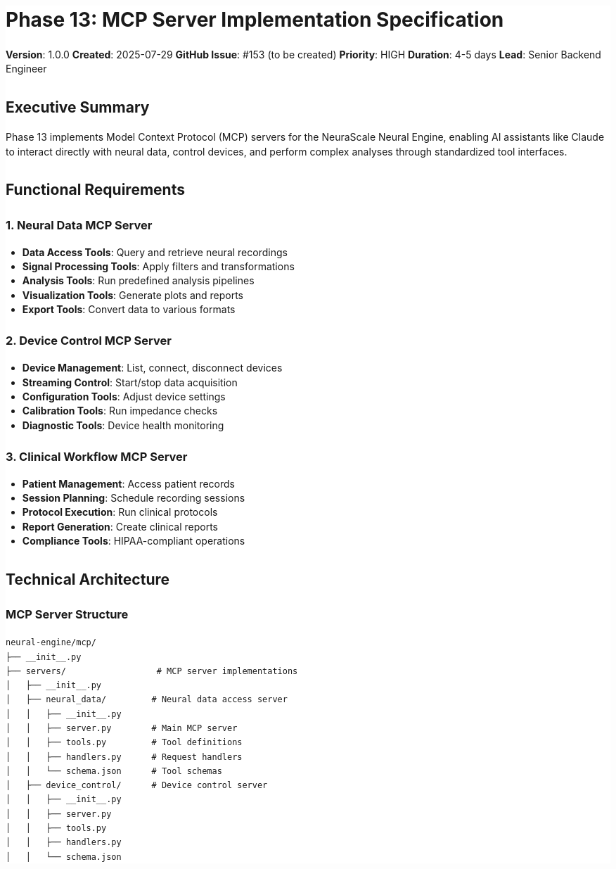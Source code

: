 # Phase 13: MCP Server Implementation Specification

**Version**: 1.0.0
**Created**: 2025-07-29
**GitHub Issue**: #153 (to be created)
**Priority**: HIGH
**Duration**: 4-5 days
**Lead**: Senior Backend Engineer

## Executive Summary

Phase 13 implements Model Context Protocol (MCP) servers for the NeuraScale Neural Engine, enabling AI assistants like Claude to interact directly with neural data, control devices, and perform complex analyses through standardized tool interfaces.

## Functional Requirements

### 1. Neural Data MCP Server

- **Data Access Tools**: Query and retrieve neural recordings
- **Signal Processing Tools**: Apply filters and transformations
- **Analysis Tools**: Run predefined analysis pipelines
- **Visualization Tools**: Generate plots and reports
- **Export Tools**: Convert data to various formats

### 2. Device Control MCP Server

- **Device Management**: List, connect, disconnect devices
- **Streaming Control**: Start/stop data acquisition
- **Configuration Tools**: Adjust device settings
- **Calibration Tools**: Run impedance checks
- **Diagnostic Tools**: Device health monitoring

### 3. Clinical Workflow MCP Server

- **Patient Management**: Access patient records
- **Session Planning**: Schedule recording sessions
- **Protocol Execution**: Run clinical protocols
- **Report Generation**: Create clinical reports
- **Compliance Tools**: HIPAA-compliant operations

## Technical Architecture

### MCP Server Structure

```
neural-engine/mcp/
├── __init__.py
├── servers/                  # MCP server implementations
│   ├── __init__.py
│   ├── neural_data/         # Neural data access server
│   │   ├── __init__.py
│   │   ├── server.py        # Main MCP server
│   │   ├── tools.py         # Tool definitions
│   │   ├── handlers.py      # Request handlers
│   │   └── schema.json      # Tool schemas
│   ├── device_control/      # Device control server
│   │   ├── __init__.py
│   │   ├── server.py
│   │   ├── tools.py
│   │   ├── handlers.py
│   │   └── schema.json
```